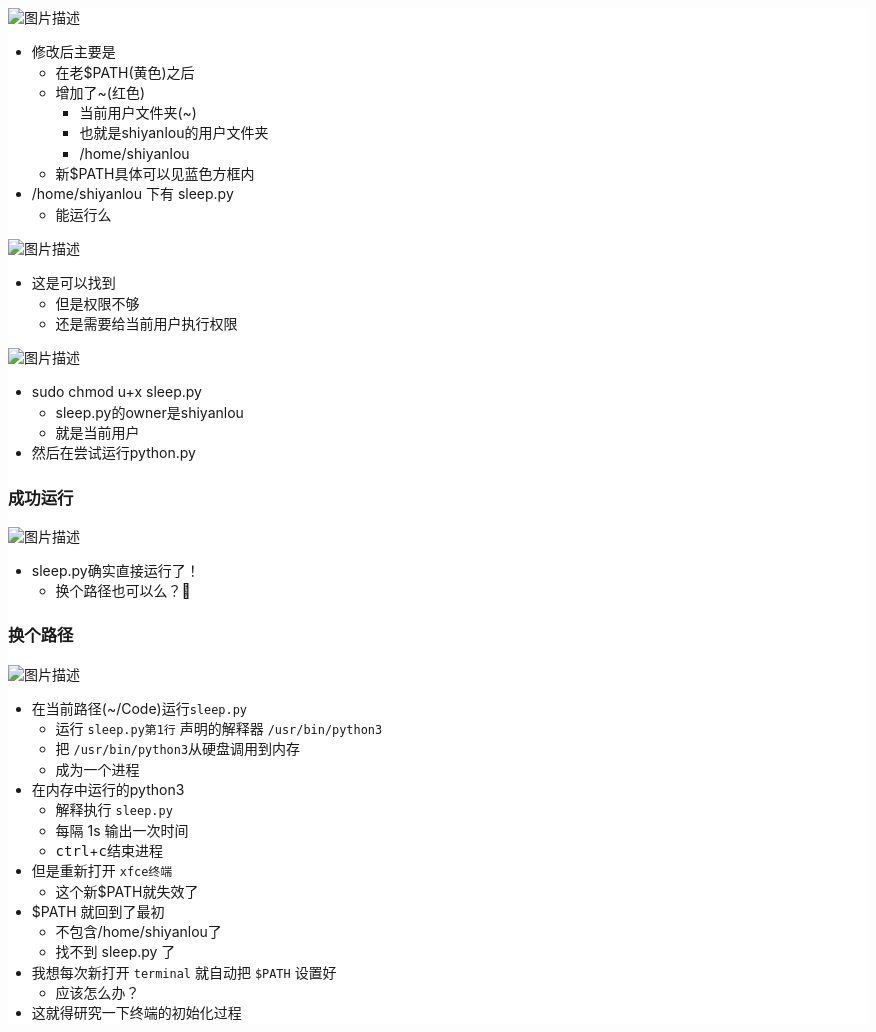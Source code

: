 
![图片描述](https://doc.shiyanlou.com/courses/uid1190679-20220324-1648116848920)

- 修改后主要是
	- 在老$PATH(黄色)之后
	- 增加了~(红色)
	  - 当前用户文件夹(~)
	  - 也就是shiyanlou的用户文件夹
	  - /home/shiyanlou 
  - 新$PATH具体可以见蓝色方框内
- /home/shiyanlou 下有 sleep.py
	- 能运行么

![图片描述](https://doc.shiyanlou.com/courses/uid1190679-20220215-1644931164246)


- 这是可以找到
	- 但是权限不够
	- 还是需要给当前用户执行权限

![图片描述](https://doc.shiyanlou.com/courses/uid1190679-20220324-1648118284745)

- sudo chmod u+x sleep.py
	- sleep.py的owner是shiyanlou
	- 就是当前用户
- 然后在尝试运行python.py

### 成功运行

![图片描述](https://doc.shiyanlou.com/courses/uid1190679-20210221-1613896287421)

- sleep.py确实直接运行了！
	- 换个路径也可以么？🤔

### 换个路径

![图片描述](https://doc.shiyanlou.com/courses/uid1190679-20220324-1648118572438)

- 在当前路径(~/Code)运行`sleep.py`
  - 运行 `sleep.py第1行` 声明的解释器 `/usr/bin/python3`
  - 把 `/usr/bin/python3`从硬盘调用到内存
  - 成为一个进程
- 在内存中运行的python3
  - 解释执行 `sleep.py`
  - 每隔 1s 输出一次时间
  - <kbd>ctrl</kbd>+<kbd>c</kbd>结束进程
- 但是重新打开 `xfce终端` 
	- 这个新$PATH就失效了
- $PATH 就回到了最初
	- 不包含/home/shiyanlou了
	- 找不到 sleep.py 了
- 我想每次新打开 `terminal` 就自动把 `$PATH` 设置好
	- 应该怎么办？
- 这就得研究一下终端的初始化过程
